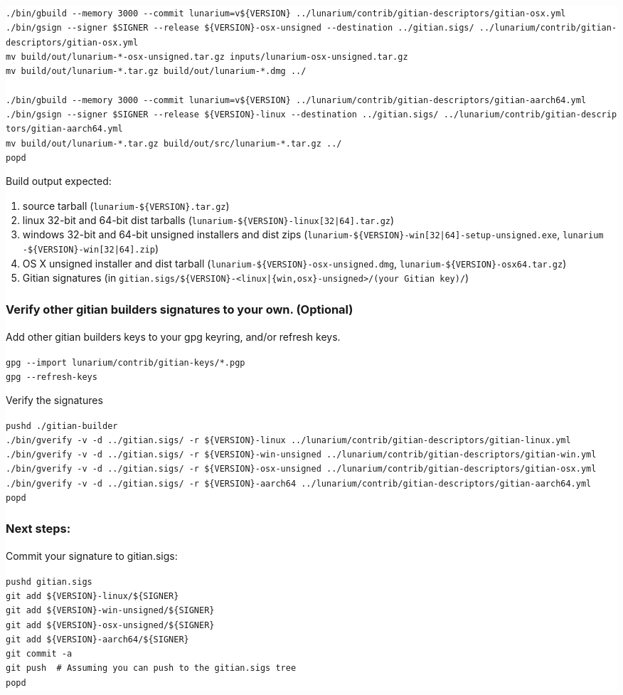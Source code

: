     ./bin/gbuild --memory 3000 --commit lunarium=v${VERSION} ../lunarium/contrib/gitian-descriptors/gitian-osx.yml
    ./bin/gsign --signer $SIGNER --release ${VERSION}-osx-unsigned --destination ../gitian.sigs/ ../lunarium/contrib/gitian-descriptors/gitian-osx.yml
    mv build/out/lunarium-*-osx-unsigned.tar.gz inputs/lunarium-osx-unsigned.tar.gz
    mv build/out/lunarium-*.tar.gz build/out/lunarium-*.dmg ../

    ./bin/gbuild --memory 3000 --commit lunarium=v${VERSION} ../lunarium/contrib/gitian-descriptors/gitian-aarch64.yml
    ./bin/gsign --signer $SIGNER --release ${VERSION}-linux --destination ../gitian.sigs/ ../lunarium/contrib/gitian-descriptors/gitian-aarch64.yml
    mv build/out/lunarium-*.tar.gz build/out/src/lunarium-*.tar.gz ../
    popd

Build output expected:

  1. source tarball (`lunarium-${VERSION}.tar.gz`)
  2. linux 32-bit and 64-bit dist tarballs (`lunarium-${VERSION}-linux[32|64].tar.gz`)
  3. windows 32-bit and 64-bit unsigned installers and dist zips (`lunarium-${VERSION}-win[32|64]-setup-unsigned.exe`, `lunarium-${VERSION}-win[32|64].zip`)
  4. OS X unsigned installer and dist tarball (`lunarium-${VERSION}-osx-unsigned.dmg`, `lunarium-${VERSION}-osx64.tar.gz`)
  5. Gitian signatures (in `gitian.sigs/${VERSION}-<linux|{win,osx}-unsigned>/(your Gitian key)/`)

### Verify other gitian builders signatures to your own. (Optional)

Add other gitian builders keys to your gpg keyring, and/or refresh keys.

    gpg --import lunarium/contrib/gitian-keys/*.pgp
    gpg --refresh-keys

Verify the signatures

    pushd ./gitian-builder
    ./bin/gverify -v -d ../gitian.sigs/ -r ${VERSION}-linux ../lunarium/contrib/gitian-descriptors/gitian-linux.yml
    ./bin/gverify -v -d ../gitian.sigs/ -r ${VERSION}-win-unsigned ../lunarium/contrib/gitian-descriptors/gitian-win.yml
    ./bin/gverify -v -d ../gitian.sigs/ -r ${VERSION}-osx-unsigned ../lunarium/contrib/gitian-descriptors/gitian-osx.yml
    ./bin/gverify -v -d ../gitian.sigs/ -r ${VERSION}-aarch64 ../lunarium/contrib/gitian-descriptors/gitian-aarch64.yml
    popd

### Next steps:

Commit your signature to gitian.sigs:

    pushd gitian.sigs
    git add ${VERSION}-linux/${SIGNER}
    git add ${VERSION}-win-unsigned/${SIGNER}
    git add ${VERSION}-osx-unsigned/${SIGNER}
    git add ${VERSION}-aarch64/${SIGNER}
    git commit -a
    git push  # Assuming you can push to the gitian.sigs tree
    popd
